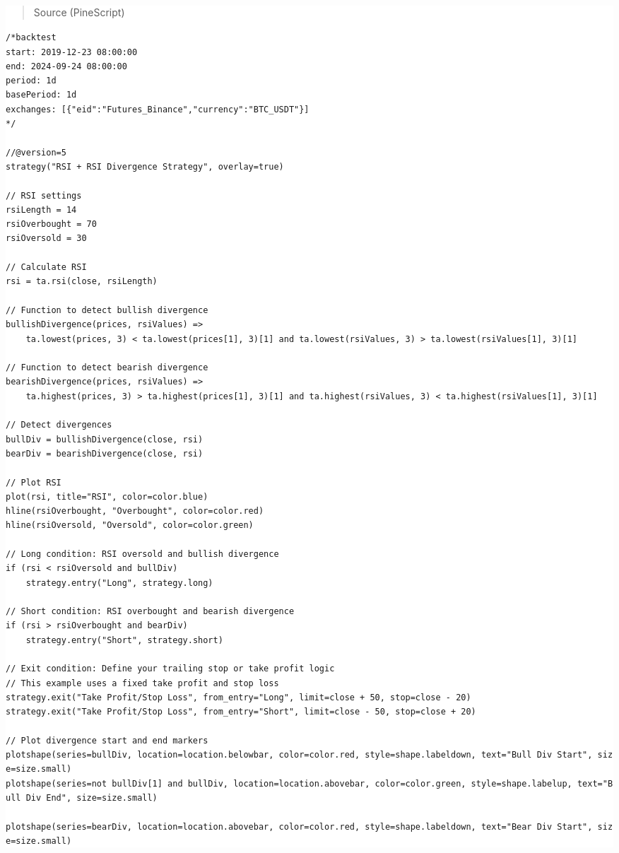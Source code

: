 

> Source (PineScript)

``` pinescript
/*backtest
start: 2019-12-23 08:00:00
end: 2024-09-24 08:00:00
period: 1d
basePeriod: 1d
exchanges: [{"eid":"Futures_Binance","currency":"BTC_USDT"}]
*/

//@version=5
strategy("RSI + RSI Divergence Strategy", overlay=true)

// RSI settings
rsiLength = 14
rsiOverbought = 70
rsiOversold = 30

// Calculate RSI
rsi = ta.rsi(close, rsiLength)

// Function to detect bullish divergence
bullishDivergence(prices, rsiValues) =>
    ta.lowest(prices, 3) < ta.lowest(prices[1], 3)[1] and ta.lowest(rsiValues, 3) > ta.lowest(rsiValues[1], 3)[1]

// Function to detect bearish divergence
bearishDivergence(prices, rsiValues) =>
    ta.highest(prices, 3) > ta.highest(prices[1], 3)[1] and ta.highest(rsiValues, 3) < ta.highest(rsiValues[1], 3)[1]

// Detect divergences
bullDiv = bullishDivergence(close, rsi)
bearDiv = bearishDivergence(close, rsi)

// Plot RSI
plot(rsi, title="RSI", color=color.blue)
hline(rsiOverbought, "Overbought", color=color.red)
hline(rsiOversold, "Oversold", color=color.green)

// Long condition: RSI oversold and bullish divergence
if (rsi < rsiOversold and bullDiv)
    strategy.entry("Long", strategy.long)

// Short condition: RSI overbought and bearish divergence
if (rsi > rsiOverbought and bearDiv)
    strategy.entry("Short", strategy.short)

// Exit condition: Define your trailing stop or take profit logic
// This example uses a fixed take profit and stop loss
strategy.exit("Take Profit/Stop Loss", from_entry="Long", limit=close + 50, stop=close - 20)
strategy.exit("Take Profit/Stop Loss", from_entry="Short", limit=close - 50, stop=close + 20)

// Plot divergence start and end markers
plotshape(series=bullDiv, location=location.belowbar, color=color.red, style=shape.labeldown, text="Bull Div Start", size=size.small)
plotshape(series=not bullDiv[1] and bullDiv, location=location.abovebar, color=color.green, style=shape.labelup, text="Bull Div End", size=size.small)

plotshape(series=bearDiv, location=location.abovebar, color=color.red, style=shape.labeldown, text="Bear Div Start", size=size.small)
```